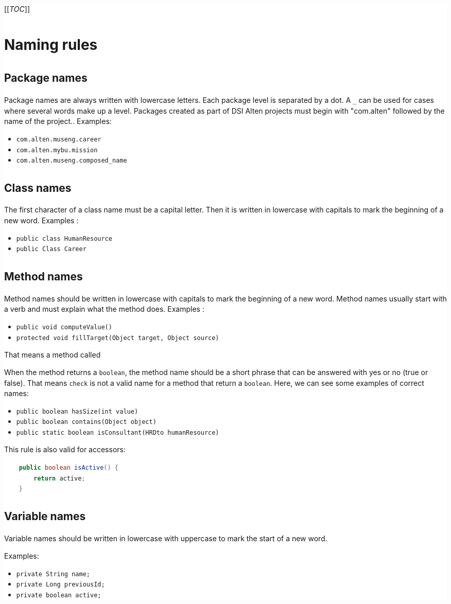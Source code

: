 [[_TOC_]]

# Naming rules

## Package names

Package names are always written with lowercase letters. Each package level is separated by a dot. A `_` can be used for cases where several words make up a level. Packages created as part of DSI Alten projects must begin with "com.alten" followed by the name of the project..
Examples:
- `com.alten.museng.career`
- `com.alten.mybu.mission`
- `com.alten.museng.composed_name`

## Class names

The first character of a class name must be a capital letter. Then it is written in lowercase with capitals to mark the beginning of a new word. Examples : 
- `public class HumanResource`
- `public Class Career`

## Method names

Method names should be written in lowercase with capitals to mark the beginning of a new word. Method names usually start with a verb and must explain what the method does.
Examples :
- `public void computeValue()`
- `protected void fillTarget(Object target, Object source)`

That means a method called 

When the method returns a `boolean`, the method name should be a short phrase that can be answered with yes or no (true or false). That means `check` is not a valid name for a method that return a `boolean`.
Here, we can see some examples of correct names:
- `public boolean hasSize(int value)`
- `public boolean contains(Object object)`
- `public static boolean isConsultant(HRDto humanResource)`


This rule is also valid for accessors:

```java
    public boolean isActive() {
        return active;
    }
```

## Variable names
Variable names should be written in lowercase with uppercase to mark the start of a new word.

Examples:
- `private String name;`
- `private Long previousId;`
- `private boolean active;`
